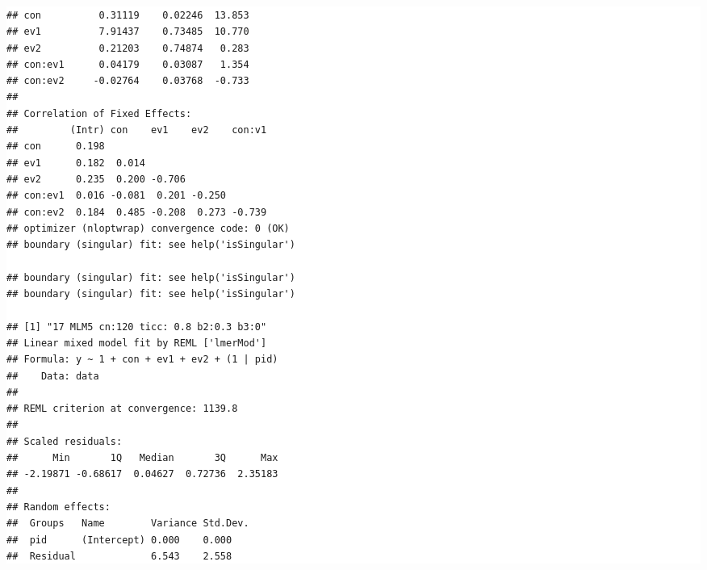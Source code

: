     ## con          0.31119    0.02246  13.853
    ## ev1          7.91437    0.73485  10.770
    ## ev2          0.21203    0.74874   0.283
    ## con:ev1      0.04179    0.03087   1.354
    ## con:ev2     -0.02764    0.03768  -0.733
    ## 
    ## Correlation of Fixed Effects:
    ##         (Intr) con    ev1    ev2    con:v1
    ## con      0.198                            
    ## ev1      0.182  0.014                     
    ## ev2      0.235  0.200 -0.706              
    ## con:ev1  0.016 -0.081  0.201 -0.250       
    ## con:ev2  0.184  0.485 -0.208  0.273 -0.739
    ## optimizer (nloptwrap) convergence code: 0 (OK)
    ## boundary (singular) fit: see help('isSingular')

    ## boundary (singular) fit: see help('isSingular')
    ## boundary (singular) fit: see help('isSingular')

    ## [1] "17 MLM5 cn:120 ticc: 0.8 b2:0.3 b3:0"
    ## Linear mixed model fit by REML ['lmerMod']
    ## Formula: y ~ 1 + con + ev1 + ev2 + (1 | pid)
    ##    Data: data
    ## 
    ## REML criterion at convergence: 1139.8
    ## 
    ## Scaled residuals: 
    ##      Min       1Q   Median       3Q      Max 
    ## -2.19871 -0.68617  0.04627  0.72736  2.35183 
    ## 
    ## Random effects:
    ##  Groups   Name        Variance Std.Dev.
    ##  pid      (Intercept) 0.000    0.000   
    ##  Residual             6.543    2.558   